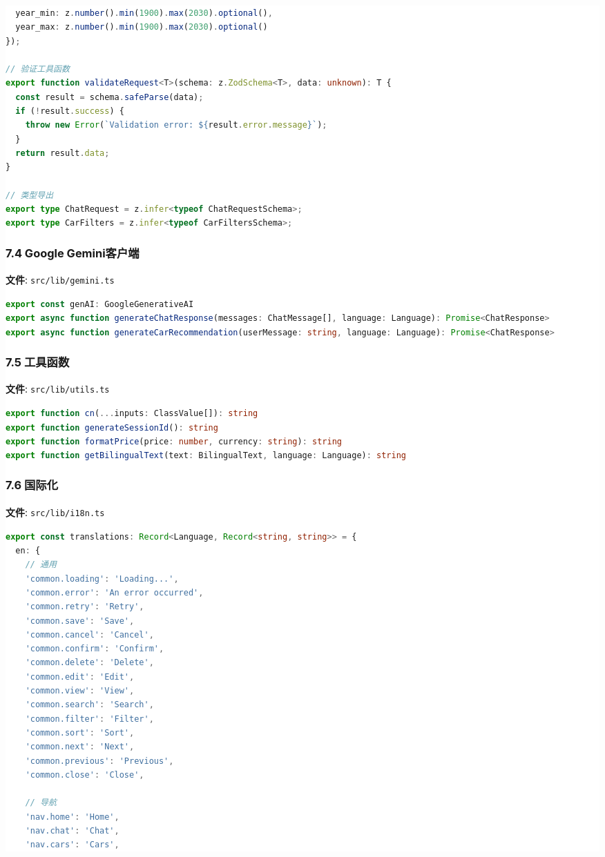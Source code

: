 ```typescript
  year_min: z.number().min(1900).max(2030).optional(),
  year_max: z.number().min(1900).max(2030).optional()
});

// 验证工具函数
export function validateRequest<T>(schema: z.ZodSchema<T>, data: unknown): T {
  const result = schema.safeParse(data);
  if (!result.success) {
    throw new Error(`Validation error: ${result.error.message}`);
  }
  return result.data;
}

// 类型导出
export type ChatRequest = z.infer<typeof ChatRequestSchema>;
export type CarFilters = z.infer<typeof CarFiltersSchema>;
```

### 7.4 Google Gemini客户端
**文件**: `src/lib/gemini.ts`
```typescript
export const genAI: GoogleGenerativeAI
export async function generateChatResponse(messages: ChatMessage[], language: Language): Promise<ChatResponse>
export async function generateCarRecommendation(userMessage: string, language: Language): Promise<ChatResponse>
```

### 7.5 工具函数
**文件**: `src/lib/utils.ts`
```typescript
export function cn(...inputs: ClassValue[]): string
export function generateSessionId(): string
export function formatPrice(price: number, currency: string): string
export function getBilingualText(text: BilingualText, language: Language): string
```

### 7.6 国际化
**文件**: `src/lib/i18n.ts`
```typescript
export const translations: Record<Language, Record<string, string>> = {
  en: {
    // 通用
    'common.loading': 'Loading...',
    'common.error': 'An error occurred',
    'common.retry': 'Retry',
    'common.save': 'Save',
    'common.cancel': 'Cancel',
    'common.confirm': 'Confirm',
    'common.delete': 'Delete',
    'common.edit': 'Edit',
    'common.view': 'View',
    'common.search': 'Search',
    'common.filter': 'Filter',
    'common.sort': 'Sort',
    'common.next': 'Next',
    'common.previous': 'Previous',
    'common.close': 'Close',
    
    // 导航
    'nav.home': 'Home',
    'nav.chat': 'Chat',
    'nav.cars': 'Cars',
```